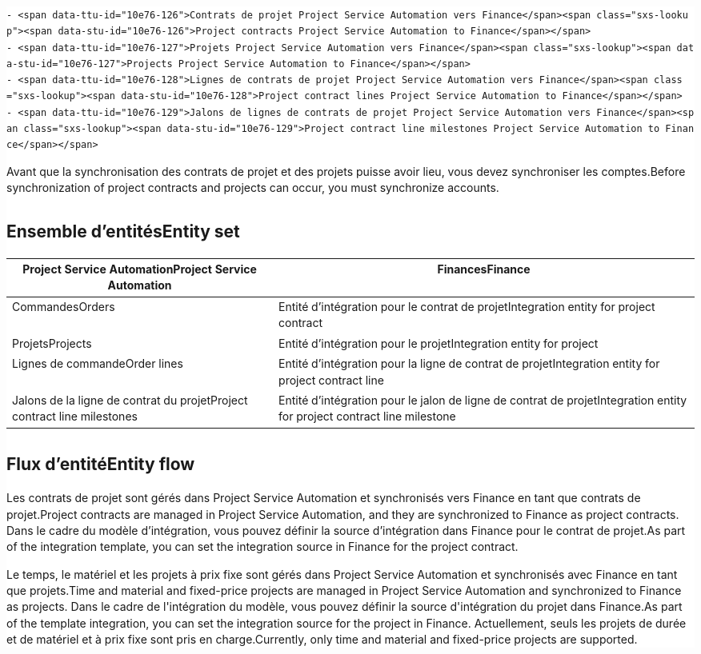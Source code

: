     - <span data-ttu-id="10e76-126">Contrats de projet Project Service Automation vers Finance</span><span class="sxs-lookup"><span data-stu-id="10e76-126">Project contracts Project Service Automation to Finance</span></span>
    - <span data-ttu-id="10e76-127">Projets Project Service Automation vers Finance</span><span class="sxs-lookup"><span data-stu-id="10e76-127">Projects Project Service Automation to Finance</span></span>
    - <span data-ttu-id="10e76-128">Lignes de contrats de projet Project Service Automation vers Finance</span><span class="sxs-lookup"><span data-stu-id="10e76-128">Project contract lines Project Service Automation to Finance</span></span>
    - <span data-ttu-id="10e76-129">Jalons de lignes de contrats de projet Project Service Automation vers Finance</span><span class="sxs-lookup"><span data-stu-id="10e76-129">Project contract line milestones Project Service Automation to Finance</span></span>

<span data-ttu-id="10e76-130">Avant que la synchronisation des contrats de projet et des projets puisse avoir lieu, vous devez synchroniser les comptes.</span><span class="sxs-lookup"><span data-stu-id="10e76-130">Before synchronization of project contracts and projects can occur, you must synchronize accounts.</span></span>

## <a name="entity-set"></a><span data-ttu-id="10e76-131">Ensemble d’entités</span><span class="sxs-lookup"><span data-stu-id="10e76-131">Entity set</span></span>

| <span data-ttu-id="10e76-132">Project Service Automation</span><span class="sxs-lookup"><span data-stu-id="10e76-132">Project Service Automation</span></span>       | <span data-ttu-id="10e76-133">Finances</span><span class="sxs-lookup"><span data-stu-id="10e76-133">Finance</span></span>                                                |
|----------------------------------|--------------------------------------------------------|
| <span data-ttu-id="10e76-134">Commandes</span><span class="sxs-lookup"><span data-stu-id="10e76-134">Orders</span></span>                           | <span data-ttu-id="10e76-135">Entité d’intégration pour le contrat de projet</span><span class="sxs-lookup"><span data-stu-id="10e76-135">Integration entity for project contract</span></span>                |
| <span data-ttu-id="10e76-136">Projets</span><span class="sxs-lookup"><span data-stu-id="10e76-136">Projects</span></span>                         | <span data-ttu-id="10e76-137">Entité d’intégration pour le projet</span><span class="sxs-lookup"><span data-stu-id="10e76-137">Integration entity for project</span></span>                         |
| <span data-ttu-id="10e76-138">Lignes de commande</span><span class="sxs-lookup"><span data-stu-id="10e76-138">Order lines</span></span>                      | <span data-ttu-id="10e76-139">Entité d’intégration pour la ligne de contrat de projet</span><span class="sxs-lookup"><span data-stu-id="10e76-139">Integration entity for project contract line</span></span>           |
| <span data-ttu-id="10e76-140">Jalons de la ligne de contrat du projet</span><span class="sxs-lookup"><span data-stu-id="10e76-140">Project contract line milestones</span></span> | <span data-ttu-id="10e76-141">Entité d’intégration pour le jalon de ligne de contrat de projet</span><span class="sxs-lookup"><span data-stu-id="10e76-141">Integration entity for project contract line milestone</span></span> |

## <a name="entity-flow"></a><span data-ttu-id="10e76-142">Flux d’entité</span><span class="sxs-lookup"><span data-stu-id="10e76-142">Entity flow</span></span>

<span data-ttu-id="10e76-143">Les contrats de projet sont gérés dans Project Service Automation et synchronisés vers Finance en tant que contrats de projet.</span><span class="sxs-lookup"><span data-stu-id="10e76-143">Project contracts are managed in Project Service Automation, and they are synchronized to Finance as project contracts.</span></span> <span data-ttu-id="10e76-144">Dans le cadre du modèle d’intégration, vous pouvez définir la source d’intégration dans Finance pour le contrat de projet.</span><span class="sxs-lookup"><span data-stu-id="10e76-144">As part of the integration template, you can set the integration source in Finance for the project contract.</span></span>

<span data-ttu-id="10e76-145">Le temps, le matériel et les projets à prix fixe sont gérés dans Project Service Automation et synchronisés avec Finance en tant que projets.</span><span class="sxs-lookup"><span data-stu-id="10e76-145">Time and material and fixed-price projects are managed in Project Service Automation and synchronized to Finance as projects.</span></span> <span data-ttu-id="10e76-146">Dans le cadre de l'intégration du modèle, vous pouvez définir la source d'intégration du projet dans Finance.</span><span class="sxs-lookup"><span data-stu-id="10e76-146">As part of the template integration, you can set the integration source for the project in Finance.</span></span> <span data-ttu-id="10e76-147">Actuellement, seuls les projets de durée et de matériel et à prix fixe sont pris en charge.</span><span class="sxs-lookup"><span data-stu-id="10e76-147">Currently, only time and material and fixed-price projects are supported.</span></span>
